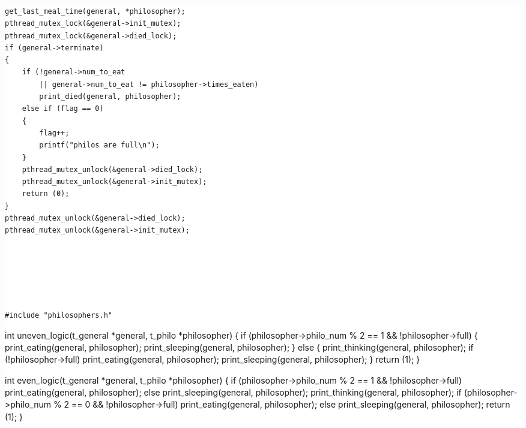 	get_last_meal_time(general, *philosopher);
	pthread_mutex_lock(&general->init_mutex);
	pthread_mutex_lock(&general->died_lock);
	if (general->terminate)
	{
		if (!general->num_to_eat
			|| general->num_to_eat != philosopher->times_eaten)
			print_died(general, philosopher);
		else if (flag == 0)
		{
			flag++;
			printf("philos are full\n");
		}
		pthread_mutex_unlock(&general->died_lock);
		pthread_mutex_unlock(&general->init_mutex);
		return (0);
	}
	pthread_mutex_unlock(&general->died_lock);
	pthread_mutex_unlock(&general->init_mutex);






    #include "philosophers.h"

int	uneven_logic(t_general *general, t_philo *philosopher)
{
	if (philosopher->philo_num % 2 == 1 && !philosopher->full)
	{
		print_eating(general, philosopher);
		print_sleeping(general, philosopher);
	}
	else
	{
		print_thinking(general, philosopher);
		if (!philosopher->full)
			print_eating(general, philosopher);
		print_sleeping(general, philosopher);
	}
	return (1);
}

int	even_logic(t_general *general, t_philo *philosopher)
{
	if (philosopher->philo_num % 2 == 1 && !philosopher->full)
		print_eating(general, philosopher);
	else
		print_sleeping(general, philosopher);
	print_thinking(general, philosopher);
	if (philosopher->philo_num % 2 == 0 && !philosopher->full)
		print_eating(general, philosopher);
	else
		print_sleeping(general, philosopher);
	return (1);
}
